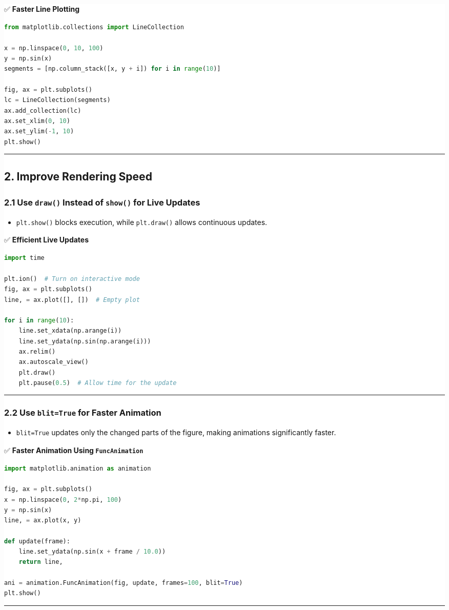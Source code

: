 ✅ **Faster Line Plotting**  
```python
from matplotlib.collections import LineCollection

x = np.linspace(0, 10, 100)
y = np.sin(x)
segments = [np.column_stack([x, y + i]) for i in range(10)]

fig, ax = plt.subplots()
lc = LineCollection(segments)
ax.add_collection(lc)
ax.set_xlim(0, 10)
ax.set_ylim(-1, 10)
plt.show()
```

---

## **2. Improve Rendering Speed**  

### **2.1 Use `draw()` Instead of `show()` for Live Updates**  
- `plt.show()` blocks execution, while `plt.draw()` allows continuous updates.  

✅ **Efficient Live Updates**  
```python
import time

plt.ion()  # Turn on interactive mode
fig, ax = plt.subplots()
line, = ax.plot([], [])  # Empty plot

for i in range(10):
    line.set_xdata(np.arange(i))
    line.set_ydata(np.sin(np.arange(i)))
    ax.relim()
    ax.autoscale_view()
    plt.draw()
    plt.pause(0.5)  # Allow time for the update
```

---

### **2.2 Use `blit=True` for Faster Animation**  
- `blit=True` updates only the changed parts of the figure, making animations significantly faster.  

✅ **Faster Animation Using `FuncAnimation`**  
```python
import matplotlib.animation as animation

fig, ax = plt.subplots()
x = np.linspace(0, 2*np.pi, 100)
y = np.sin(x)
line, = ax.plot(x, y)

def update(frame):
    line.set_ydata(np.sin(x + frame / 10.0))
    return line,

ani = animation.FuncAnimation(fig, update, frames=100, blit=True)
plt.show()
```

---
